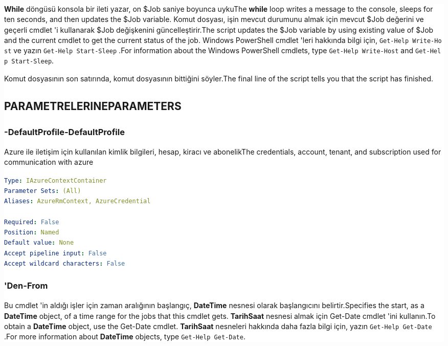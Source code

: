 <span data-ttu-id="02590-127">**While** döngüsü konsola bir ileti yazar, on $Job saniye boyunca uyku</span><span class="sxs-lookup"><span data-stu-id="02590-127">The **while** loop writes a message to the console, sleeps for ten seconds, and then updates the $Job variable.</span></span>
<span data-ttu-id="02590-128">Komut dosyası, işin mevcut durumunu almak için mevcut $Job değerini ve geçerli cmdlet 'i kullanarak $Job değişkenini güncelleştirir.</span><span class="sxs-lookup"><span data-stu-id="02590-128">The script updates the $Job variable by using existing value of $Job and the current cmdlet to get the current status of the job.</span></span>
<span data-ttu-id="02590-129">Windows PowerShell cmdlet 'leri hakkında bilgi için, `Get-Help Write-Host` ve yazın `Get-Help Start-Sleep` .</span><span class="sxs-lookup"><span data-stu-id="02590-129">For information about the Windows PowerShell cmdlets, type `Get-Help Write-Host` and `Get-Help Start-Sleep`.</span></span>

<span data-ttu-id="02590-130">Komut dosyasının son satırında, komut dosyasının bittiğini söyler.</span><span class="sxs-lookup"><span data-stu-id="02590-130">The final line of the script tells you that the script has finished.</span></span>

## <span data-ttu-id="02590-131">PARAMETRELERINE</span><span class="sxs-lookup"><span data-stu-id="02590-131">PARAMETERS</span></span>

### <span data-ttu-id="02590-132">-DefaultProfile</span><span class="sxs-lookup"><span data-stu-id="02590-132">-DefaultProfile</span></span>
<span data-ttu-id="02590-133">Azure ile iletişim için kullanılan kimlik bilgileri, hesap, kiracı ve abonelik</span><span class="sxs-lookup"><span data-stu-id="02590-133">The credentials, account, tenant, and subscription used for communication with azure</span></span>

```yaml
Type: IAzureContextContainer
Parameter Sets: (All)
Aliases: AzureRmContext, AzureCredential

Required: False
Position: Named
Default value: None
Accept pipeline input: False
Accept wildcard characters: False
```

### <span data-ttu-id="02590-134">'Den</span><span class="sxs-lookup"><span data-stu-id="02590-134">-From</span></span>
<span data-ttu-id="02590-135">Bu cmdlet 'in aldığı işler için zaman aralığının başlangıç, **DateTime** nesnesi olarak başlangıcını belirtir.</span><span class="sxs-lookup"><span data-stu-id="02590-135">Specifies the start, as a **DateTime** object, of a time range for the jobs that this cmdlet gets.</span></span>
<span data-ttu-id="02590-136">**TarihSaat** nesnesi almak için Get-Date cmdlet 'ini kullanın.</span><span class="sxs-lookup"><span data-stu-id="02590-136">To obtain a **DateTime** object, use the Get-Date cmdlet.</span></span>
<span data-ttu-id="02590-137">**TarihSaat** nesneleri hakkında daha fazla bilgi için, yazın `Get-Help Get-Date` .</span><span class="sxs-lookup"><span data-stu-id="02590-137">For more information about **DateTime** objects, type `Get-Help Get-Date`.</span></span>
